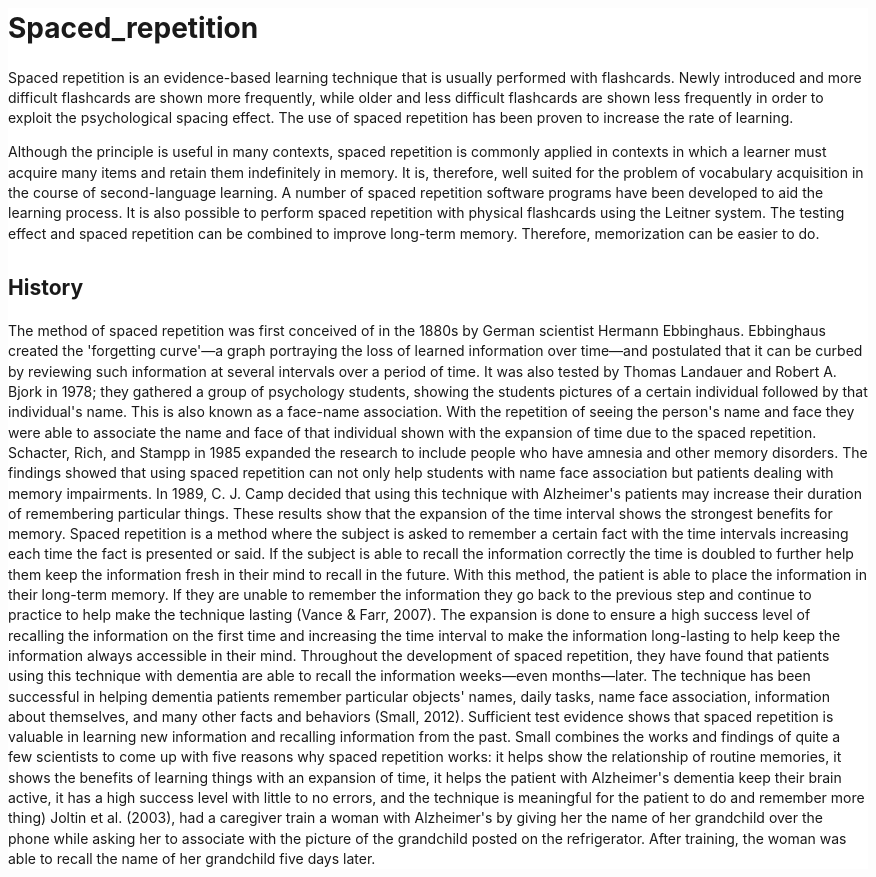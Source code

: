 # Spaced_repetition

Spaced repetition is an evidence-based learning technique that is usually performed with flashcards. Newly introduced and more difficult flashcards are shown more frequently, while older and less difficult flashcards are shown less frequently in order to exploit the psychological spacing effect. The use of spaced repetition has been proven to increase the rate of learning.

Although the principle is useful in many contexts, spaced repetition is commonly applied in contexts in which a learner must acquire many items and retain them indefinitely in memory. It is, therefore, well suited for the problem of vocabulary acquisition in the course of second-language learning. A number of spaced repetition software programs have been developed to aid the learning process. It is also possible to perform spaced repetition with physical flashcards using the Leitner system. The testing effect and spaced repetition can be combined to improve long-term memory. Therefore, memorization can be easier to do.


## History

The method of spaced repetition was first conceived of in the 1880s by German scientist Hermann Ebbinghaus. Ebbinghaus created the 'forgetting curve'—a graph portraying the loss of learned information over time—and postulated that it can be curbed by reviewing such information at several intervals over a period of time.
It was also tested by Thomas Landauer and Robert A. Bjork in 1978; they gathered a group of psychology students, showing the students pictures of a certain individual followed by that individual's name. This is also known as a face-name association. With the repetition of seeing the person's name and face they were able to associate the name and face of that individual shown with the expansion of time due to the spaced repetition.
Schacter, Rich, and Stampp in 1985 expanded the research to include people who have amnesia and other memory disorders. The findings showed that using spaced repetition can not only help students with name face association but patients dealing with memory impairments.
In 1989, C. J. Camp decided that using this technique with Alzheimer's patients may increase their duration of remembering particular things. These results show that the expansion of the time interval shows the strongest benefits for memory.
Spaced repetition is a method where the subject is asked to remember a certain fact with the time intervals increasing each time the fact is presented or said. If the subject is able to recall the information correctly the time is doubled to further help them keep the information fresh in their mind to recall in the future. With this method, the patient is able to place the information in their long-term memory. If they are unable to remember the information they go back to the previous step and continue to practice to help make the technique lasting (Vance & Farr, 2007).
The expansion is done to ensure a high success level of recalling the information on the first time and increasing the time interval to make the information long-lasting to help keep the information always accessible in their mind.
Throughout the development of spaced repetition, they have found that patients using this technique with dementia are able to recall the information weeks—even months—later. The technique has been successful in helping dementia patients remember particular objects' names, daily tasks, name face association, information about themselves, and many other facts and behaviors (Small, 2012). Sufficient test evidence shows that spaced repetition is valuable in learning new information and recalling information from the past.
Small combines the works and findings of quite a few scientists to come up with five reasons why spaced repetition works: it helps show the relationship of routine memories, it shows the benefits of learning things with an expansion of time, it helps the patient with Alzheimer's dementia keep their brain active, it has a high success level with little to no errors, and the technique is meaningful for the patient to do and remember more thing) Joltin et al. (2003), had a caregiver train a woman with Alzheimer's by giving her the name of her grandchild over the phone while asking her to associate with the picture of the grandchild posted on the refrigerator. After training, the woman was able to recall the name of her grandchild five days later.
